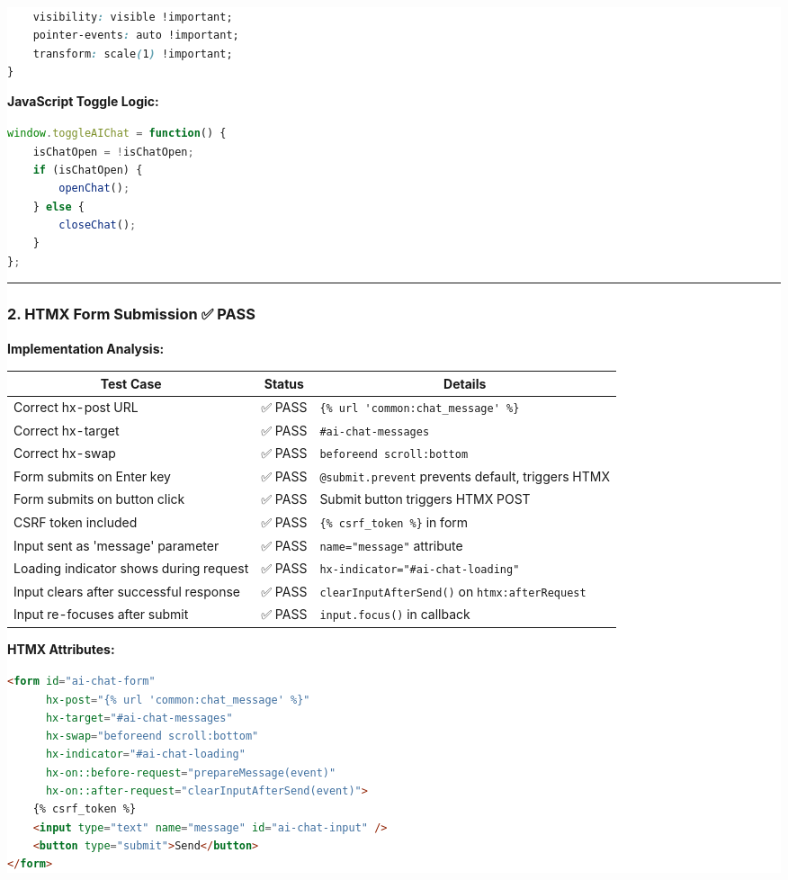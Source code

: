 ```css
    visibility: visible !important;
    pointer-events: auto !important;
    transform: scale(1) !important;
}
```

**JavaScript Toggle Logic:**
```javascript
window.toggleAIChat = function() {
    isChatOpen = !isChatOpen;
    if (isChatOpen) {
        openChat();
    } else {
        closeChat();
    }
};
```

---

### 2. HTMX Form Submission ✅ PASS

**Implementation Analysis:**

| Test Case | Status | Details |
|-----------|--------|---------|
| Correct hx-post URL | ✅ PASS | `{% url 'common:chat_message' %}` |
| Correct hx-target | ✅ PASS | `#ai-chat-messages` |
| Correct hx-swap | ✅ PASS | `beforeend scroll:bottom` |
| Form submits on Enter key | ✅ PASS | `@submit.prevent` prevents default, triggers HTMX |
| Form submits on button click | ✅ PASS | Submit button triggers HTMX POST |
| CSRF token included | ✅ PASS | `{% csrf_token %}` in form |
| Input sent as 'message' parameter | ✅ PASS | `name="message"` attribute |
| Loading indicator shows during request | ✅ PASS | `hx-indicator="#ai-chat-loading"` |
| Input clears after successful response | ✅ PASS | `clearInputAfterSend()` on `htmx:afterRequest` |
| Input re-focuses after submit | ✅ PASS | `input.focus()` in callback |

**HTMX Attributes:**
```html
<form id="ai-chat-form"
      hx-post="{% url 'common:chat_message' %}"
      hx-target="#ai-chat-messages"
      hx-swap="beforeend scroll:bottom"
      hx-indicator="#ai-chat-loading"
      hx-on::before-request="prepareMessage(event)"
      hx-on::after-request="clearInputAfterSend(event)">
    {% csrf_token %}
    <input type="text" name="message" id="ai-chat-input" />
    <button type="submit">Send</button>
</form>
```

